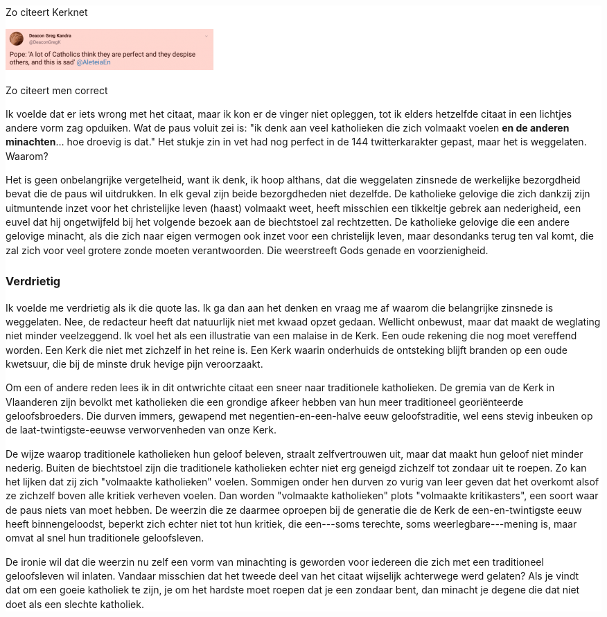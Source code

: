 Zo citeert Kerknet

![](images/Screenshot-2017-08-10-at-23.10.18-300x59.png)

Zo citeert men correct

Ik voelde dat er iets wrong met het citaat, maar ik kon er de vinger niet opleggen, tot ik elders hetzelfde citaat in een lichtjes andere vorm zag opduiken. Wat de paus voluit zei is: "ik denk aan veel katholieken die zich volmaakt voelen **en de anderen minachten**… hoe droevig is dat." Het stukje zin in vet had nog perfect in de 144 twitterkarakter gepast, maar het is weggelaten. Waarom?

Het is geen onbelangrijke vergetelheid, want ik denk, ik hoop althans, dat die weggelaten zinsnede de werkelijke bezorgdheid bevat die de paus wil uitdrukken. In elk geval zijn beide bezorgdheden niet dezelfde. De katholieke gelovige die zich dankzij zijn uitmuntende inzet voor het christelijke leven (haast) volmaakt weet, heeft misschien een tikkeltje gebrek aan nederigheid, een euvel dat hij ongetwijfeld bij het volgende bezoek aan de biechtstoel zal rechtzetten. De katholieke gelovige die een andere gelovige minacht, als die zich naar eigen vermogen ook inzet voor een christelijk leven, maar desondanks terug ten val komt, die zal zich voor veel grotere zonde moeten verantwoorden. Die weerstreeft Gods genade en voorzienigheid.

### Verdrietig

Ik voelde me verdrietig als ik die quote las. Ik ga dan aan het denken en vraag me af waarom die belangrijke zinsnede is weggelaten. Nee, de redacteur heeft dat natuurlijk niet met kwaad opzet gedaan. Wellicht onbewust, maar dat maakt de weglating niet minder veelzeggend. Ik voel het als een illustratie van een malaise in de Kerk. Een oude rekening die nog moet vereffend worden. Een Kerk die niet met zichzelf in het reine is. Een Kerk waarin onderhuids de ontsteking blijft branden op een oude kwetsuur, die bij de minste druk hevige pijn veroorzaakt.

Om een of andere reden lees ik in dit ontwrichte citaat een sneer naar traditionele katholieken. De gremia van de Kerk in Vlaanderen zijn bevolkt met katholieken die een grondige afkeer hebben van hun meer traditioneel georiënteerde geloofsbroeders. Die durven immers, gewapend met negentien-en-een-halve eeuw geloofstraditie, wel eens stevig inbeuken op de laat-twintigste-eeuwse verworvenheden van onze Kerk.

De wijze waarop traditionele katholieken hun geloof beleven, straalt zelfvertrouwen uit, maar dat maakt hun geloof niet minder nederig. Buiten de biechtstoel zijn die traditionele katholieken echter niet erg geneigd zichzelf tot zondaar uit te roepen. Zo kan het lijken dat zij zich "volmaakte katholieken" voelen. Sommigen onder hen durven zo vurig van leer geven dat het overkomt alsof ze zichzelf boven alle kritiek verheven voelen. Dan worden "volmaakte katholieken" plots "volmaakte kritikasters", een soort waar de paus niets van moet hebben. De weerzin die ze daarmee oproepen bij de generatie die de Kerk de een-en-twintigste eeuw heeft binnengeloodst, beperkt zich echter niet tot hun kritiek, die een---soms terechte, soms weerlegbare---mening is, maar omvat al snel hun traditionele geloofsleven.

De ironie wil dat die weerzin nu zelf een vorm van minachting is geworden voor iedereen die zich met een traditioneel geloofsleven wil inlaten. Vandaar misschien dat het tweede deel van het citaat wijselijk achterwege werd gelaten? Als je vindt dat om een goeie katholiek te zijn, je om het hardste moet roepen dat je een zondaar bent, dan minacht je degene die dat niet doet als een slechte katholiek.
